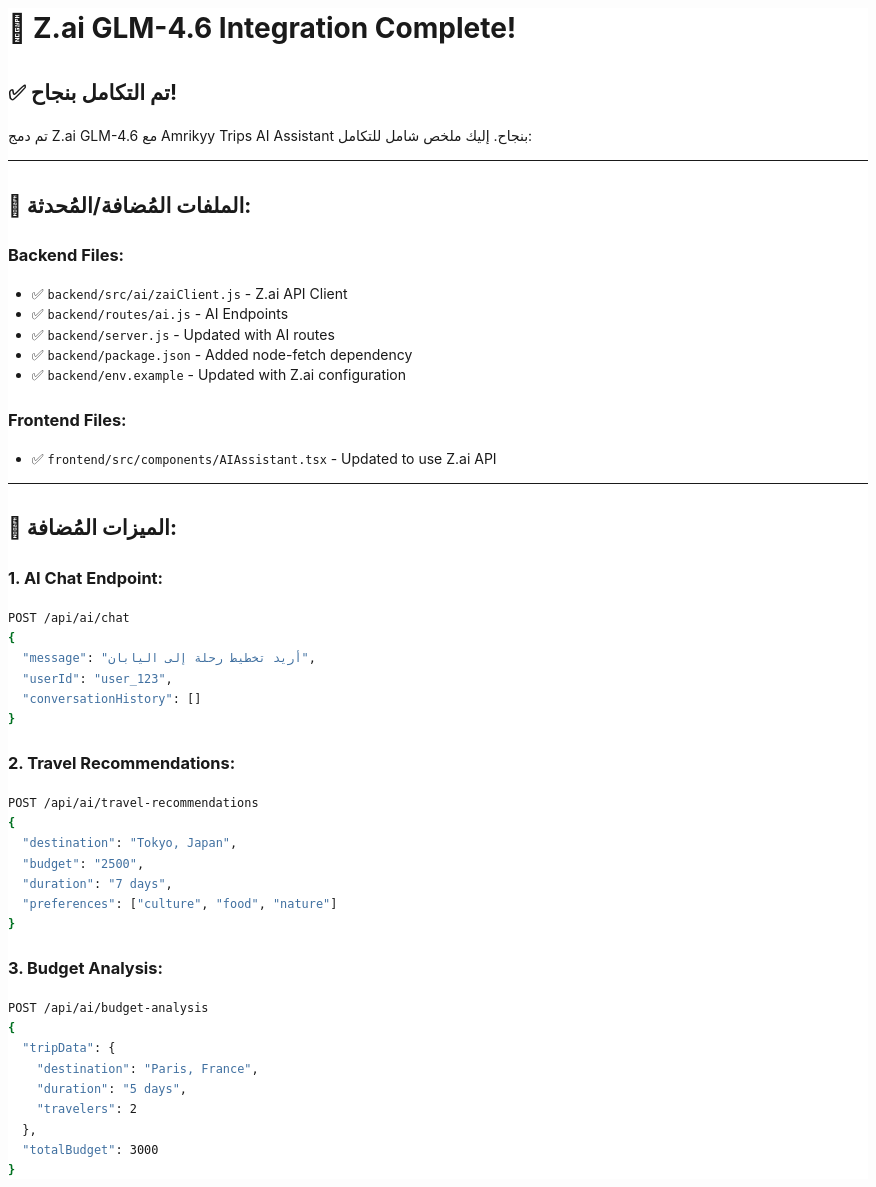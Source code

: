 # 🚀 Z.ai GLM-4.6 Integration Complete!

## ✅ **تم التكامل بنجاح!**

تم دمج Z.ai GLM-4.6 مع Amrikyy Trips AI Assistant بنجاح. إليك ملخص شامل للتكامل:

---

## 🔧 **الملفات المُضافة/المُحدثة:**

### **Backend Files:**
- ✅ `backend/src/ai/zaiClient.js` - Z.ai API Client
- ✅ `backend/routes/ai.js` - AI Endpoints
- ✅ `backend/server.js` - Updated with AI routes
- ✅ `backend/package.json` - Added node-fetch dependency
- ✅ `backend/env.example` - Updated with Z.ai configuration

### **Frontend Files:**
- ✅ `frontend/src/components/AIAssistant.tsx` - Updated to use Z.ai API

---

## 🎯 **الميزات المُضافة:**

### **1. AI Chat Endpoint:**
```bash
POST /api/ai/chat
{
  "message": "أريد تخطيط رحلة إلى اليابان",
  "userId": "user_123",
  "conversationHistory": []
}
```

### **2. Travel Recommendations:**
```bash
POST /api/ai/travel-recommendations
{
  "destination": "Tokyo, Japan",
  "budget": "2500",
  "duration": "7 days",
  "preferences": ["culture", "food", "nature"]
}
```

### **3. Budget Analysis:**
```bash
POST /api/ai/budget-analysis
{
  "tripData": {
    "destination": "Paris, France",
    "duration": "5 days",
    "travelers": 2
  },
  "totalBudget": 3000
}
```
